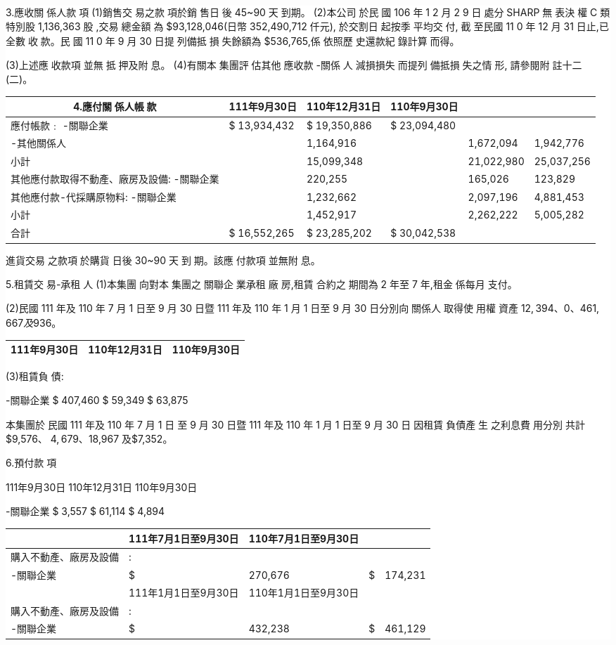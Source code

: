 3.應收關 係人款 項
(1)銷售交 易之款 項於銷 售日 後 45~90 天 到期。 (2)本公司 於民 國 106 年 1 2 月 2 9 日 處分 SHARP 無 表決 權 C 類 特別股 1,136,363 股 ,交易 總金額 為 $93,128,046(日幣 352,490,712 仟元), 於交割日 起按季 平均交 付, 截 至民國 11 0 年 12 月 31 日止,已全數 收 款。民 國 11 0 年 9 月 30 日提 列備抵 損 失餘額為 $536,765,係 依照歷 史還款紀 錄計算 而得。

(3)上述應 收款項 並無 抵 押及附 息。 (4)有關本 集團評 估其他 應收款 -關係 人 減損損失 而提列 備抵損 失之情 形, 請參閱附 註十二 (二)。

| 4.應付關 係人帳 款                   | 111年9月30日   | 110年12月31日   | 110年9月30日   |            |            |
|--------------------------------------|----------------|-----------------|----------------|------------|------------|
| 應付帳款﹕ -關聯企業                | $ 13,934,432   | $ 19,350,886    | $ 23,094,480   |            |            |
| -其他關係人                         |                | 1,164,916       |                | 1,672,094  | 1,942,776  |
| 小計                                 |                | 15,099,348      |                | 21,022,980 | 25,037,256 |
| 其他應付款取得不動產、廠房及設備: -關聯企業                                      |                | 220,255         |                | 165,026    | 123,829    |
| 其他應付款-代採購原物料: -關聯企業 |                | 1,232,662       |                | 2,097,196  | 4,881,453  |
| 小計                                 |                | 1,452,917       |                | 2,262,222  | 5,005,282  |
| 合計                                 | $ 16,552,265   | $ 23,285,202    | $ 30,042,538   |            |            |

進貨交易 之款項 於購貨 日後 30~90 天 到 期。該應 付款項 並無附 息。

5.租賃交 易-承租 人
(1)本集團 向對本 集團之 關聯企 業承租 廠 房,租賃 合約之 期間為 2 年至 7 年,租金 係每月 支付。

(2)民國 111 年及 110 年 7 月 1 日至 9 月 30 日暨 111 年及 110 年 1 月 1 日至 9 月 30 日分別向 關係人 取得使 用權 資產 $12,394、$0、$461,667 及$936。

| 111年9月30日   | 110年12月31日   | 110年9月30日   |
|----------------|-----------------|----------------|

(3)租賃負 債:

-關聯企業 $ 407,460 $ 59,349 $ 63,875

本集團於 民國 111 年及 110 年 7 月 1 日 至 9 月 30 日暨 111 年及 110 年 1 月 1 日至 9 月 30 日 因租賃 負債產 生 之利息費 用分別 共計 $9,576、 $4,679、$18,967 及$7,352。

6.預付款 項

111年9月30日 110年12月31日 110年9月30日

-關聯企業 $ 3,557 $ 61,114 $ 4,894

|                        | 111年7月1日至9月30日   | 110年7月1日至9月30日   |    |         |
|------------------------|------------------------|------------------------|----|---------|
| 購入不動產、廠房及設備 | :                     |                        |    |         |
| -關聯企業             | $                      | 270,676                | $  | 174,231 |
|                        | 111年1月1日至9月30日   | 110年1月1日至9月30日   |    |         |
| 購入不動產、廠房及設備 | :                     |                        |    |         |
| -關聯企業             | $                      | 432,238                | $  | 461,129 |

